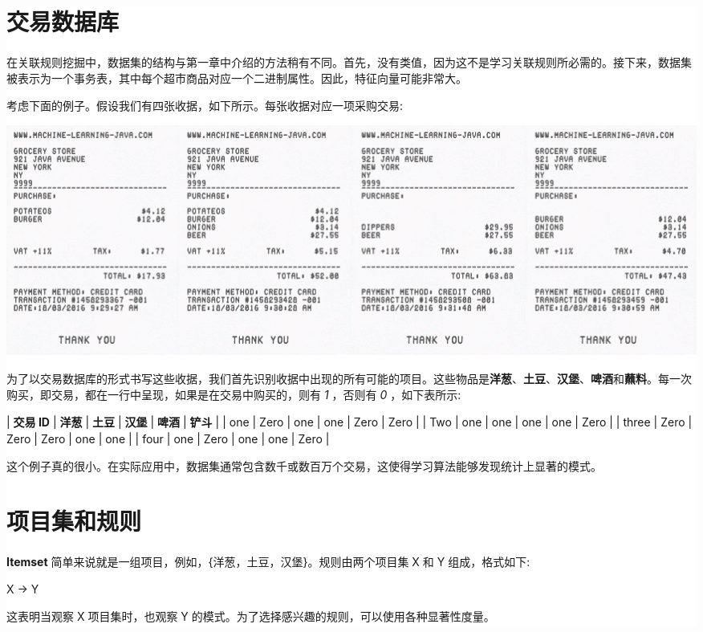 # 交易数据库

在关联规则挖掘中，数据集的结构与第一章中介绍的方法稍有不同。首先，没有类值，因为这不是学习关联规则所必需的。接下来，数据集被表示为一个事务表，其中每个超市商品对应一个二进制属性。因此，特征向量可能非常大。

考虑下面的例子。假设我们有四张收据，如下所示。每张收据对应一项采购交易:

![](img/ac76a6f0-2347-4519-9838-bc68759379dc.png)

为了以交易数据库的形式书写这些收据，我们首先识别收据中出现的所有可能的项目。这些物品是**洋葱**、**土豆**、**汉堡**、**啤酒**和**蘸料**。每一次购买，即交易，都在一行中呈现，如果是在交易中购买的，则有 *1* ，否则有 *0* ，如下表所示:

| **交易 ID** | **洋葱** | **土豆** | **汉堡** | **啤酒** | **铲斗** |
| one | Zero | one | one | Zero | Zero |
| Two | one | one | one | one | Zero |
| three | Zero | Zero | Zero | one | one |
| four | one | Zero | one | one | Zero |

这个例子真的很小。在实际应用中，数据集通常包含数千或数百万个交易，这使得学习算法能够发现统计上显著的模式。

<link href="Styles/Style00.css" rel="stylesheet" type="text/css"> <link href="Styles/Style01.css" rel="stylesheet" type="text/css"> <link href="Styles/Style02.css" rel="stylesheet" type="text/css"> <link href="Styles/Style03.css" rel="stylesheet" type="text/css">     

# 项目集和规则

**Itemset** 简单来说就是一组项目，例如，{洋葱，土豆，汉堡}。规则由两个项目集 X 和 Y 组成，格式如下:

X -> Y

这表明当观察 X 项目集时，也观察 Y 的模式。为了选择感兴趣的规则，可以使用各种显著性度量。

<link href="Styles/Style00.css" rel="stylesheet" type="text/css"> <link href="Styles/Style01.css" rel="stylesheet" type="text/css"> <link href="Styles/Style02.css" rel="stylesheet" type="text/css"> <link href="Styles/Style03.css" rel="stylesheet" type="text/css">     
